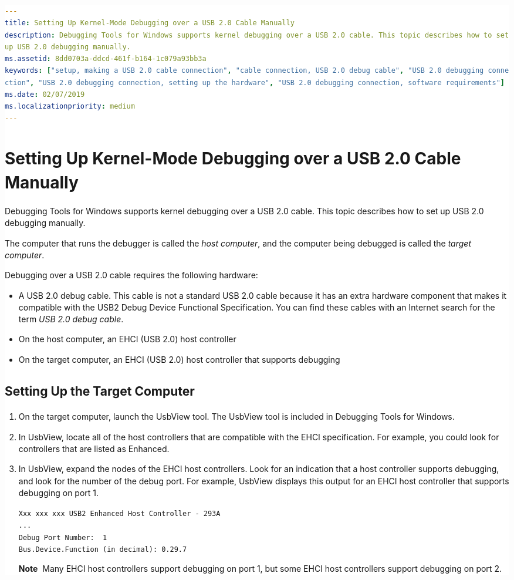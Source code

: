 ```yaml
---
title: Setting Up Kernel-Mode Debugging over a USB 2.0 Cable Manually
description: Debugging Tools for Windows supports kernel debugging over a USB 2.0 cable. This topic describes how to set up USB 2.0 debugging manually.
ms.assetid: 8dd0703a-ddcd-461f-b164-1c079a93bb3a
keywords: ["setup, making a USB 2.0 cable connection", "cable connection, USB 2.0 debug cable", "USB 2.0 debugging connection", "USB 2.0 debugging connection, setting up the hardware", "USB 2.0 debugging connection, software requirements"]
ms.date: 02/07/2019
ms.localizationpriority: medium
---
```


# Setting Up Kernel-Mode Debugging over a USB 2.0 Cable Manually


Debugging Tools for Windows supports kernel debugging over a USB 2.0 cable. This topic describes how to set up USB 2.0 debugging manually.

The computer that runs the debugger is called the *host computer*, and the computer being debugged is called the *target computer*.

Debugging over a USB 2.0 cable requires the following hardware:

-   A USB 2.0 debug cable. This cable is not a standard USB 2.0 cable because it has an extra hardware component that makes it compatible with the USB2 Debug Device Functional Specification. You can find these cables with an Internet search for the term *USB 2.0 debug cable*.

-   On the host computer, an EHCI (USB 2.0) host controller

-   On the target computer, an EHCI (USB 2.0) host controller that supports debugging

## Setting Up the Target Computer


1.  On the target computer, launch the UsbView tool. The UsbView tool is included in Debugging Tools for Windows.
2.  In UsbView, locate all of the host controllers that are compatible with the EHCI specification. For example, you could look for controllers that are listed as Enhanced.
3.  In UsbView, expand the nodes of the EHCI host controllers. Look for an indication that a host controller supports debugging, and look for the number of the debug port. For example, UsbView displays this output for an EHCI host controller that supports debugging on port 1.

    ```console
    Xxx xxx xxx USB2 Enhanced Host Controller - 293A
    ...
    Debug Port Number:  1
    Bus.Device.Function (in decimal): 0.29.7
    ```

    **Note**  Many EHCI host controllers support debugging on port 1, but some EHCI host controllers support debugging on port 2.
